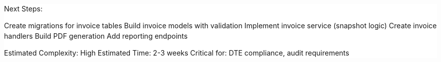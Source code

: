 Next Steps:

Create migrations for invoice tables
Build invoice models with validation
Implement invoice service (snapshot logic)
Create invoice handlers
Build PDF generation
Add reporting endpoints

Estimated Complexity: High
Estimated Time: 2-3 weeks
Critical for: DTE compliance, audit requirements
